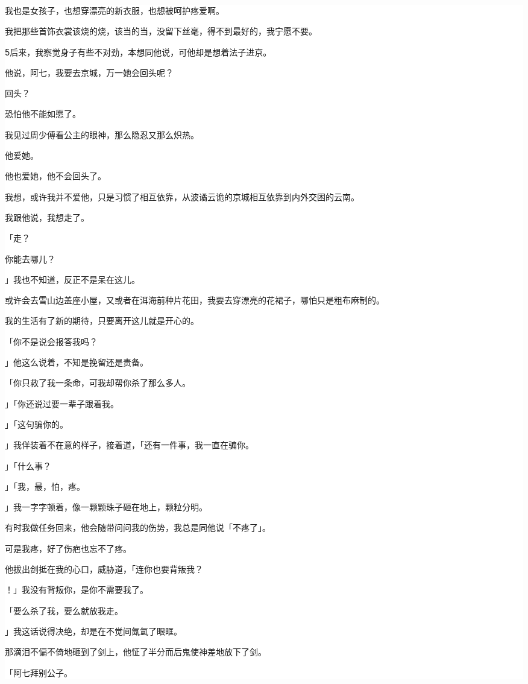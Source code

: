 我也是女孩子，也想穿漂亮的新衣服，也想被呵护疼爱啊。

我把那些首饰衣裳该烧的烧，该当的当，没留下丝毫，得不到最好的，我宁愿不要。

5后来，我察觉身子有些不对劲，本想同他说，可他却是想着法子进京。

他说，阿七，我要去京城，万一她会回头呢？

回头？

恐怕他不能如愿了。

我见过周少傅看公主的眼神，那么隐忍又那么炽热。

他爱她。

他也爱她，他不会回头了。

我想，或许我并不爱他，只是习惯了相互依靠，从波谲云诡的京城相互依靠到内外交困的云南。

我跟他说，我想走了。

「走？

你能去哪儿？

」我也不知道，反正不是呆在这儿。

或许会去雪山边盖座小屋，又或者在洱海前种片花田，我要去穿漂亮的花裙子，哪怕只是粗布麻制的。

我的生活有了新的期待，只要离开这儿就是开心的。

「你不是说会报答我吗？

」他这么说着，不知是挽留还是责备。

「你只救了我一条命，可我却帮你杀了那么多人。

」「你还说过要一辈子跟着我。

」「这句骗你的。

」我佯装着不在意的样子，接着道，「还有一件事，我一直在骗你。

」「什么事？

」「我，最，怕，疼。

」我一字字顿着，像一颗颗珠子砸在地上，颗粒分明。

有时我做任务回来，他会随带问问我的伤势，我总是同他说「不疼了」。

可是我疼，好了伤疤也忘不了疼。

他拔出剑抵在我的心口，威胁道，「连你也要背叛我？

！」我没有背叛你，是你不需要我了。

「要么杀了我，要么就放我走。

」我这话说得决绝，却是在不觉间氤氲了眼眶。

那滴泪不偏不倚地砸到了剑上，他怔了半分而后鬼使神差地放下了剑。

「阿七拜别公子。
